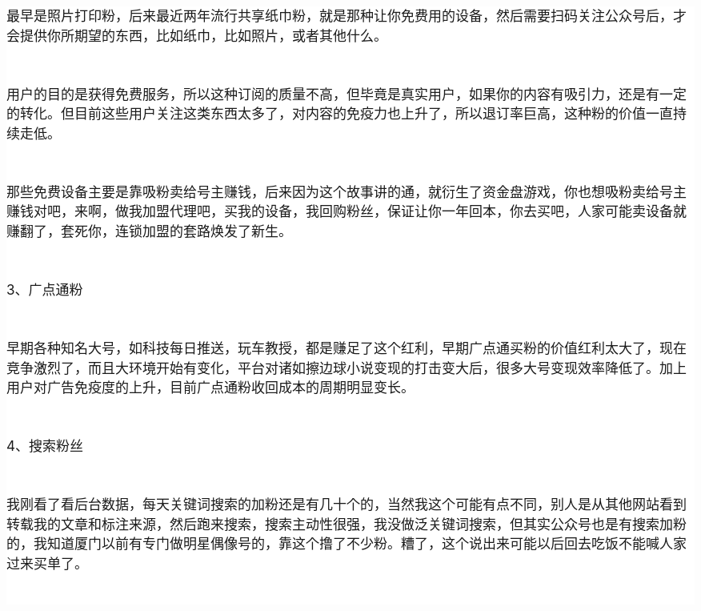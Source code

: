 </p>
<p>
<span style="font-size: 17px;">
          最早是照片打印粉，后来最近两年流行共享纸巾粉，就是那种让你免费用的设备，然后需要扫码关注公众号后，才会提供你所期望的东西，比如纸巾，比如照片，或者其他什么。
         </span>
</p>
<p>
<br/>
</p>
<p>
<span style="font-size: 17px;">
          用户的目的是获得免费服务，所以这种订阅的质量不高，但毕竟是真实用户，如果你的内容有吸引力，还是有一定的转化。但目前这些用户关注这类东西太多了，对内容的免疫力也上升了，所以退订率巨高，这种粉的价值一直持续走低。
         </span>
</p>
<p>
<br/>
</p>
<p>
<span style="font-size: 17px;">
          那些免费设备主要是靠吸粉卖给号主赚钱，后来因为这个故事讲的通，就衍生了资金盘游戏，你也想吸粉卖给号主赚钱对吧，来啊，做我加盟代理吧，买我的设备，我回购粉丝，保证让你一年回本，你去买吧，人家可能卖设备就赚翻了，套死你，连锁加盟的套路焕发了新生。
         </span>
</p>
<p>
<br/>
</p>
<p>
<span style="font-size: 17px;">
          3、广点通粉
         </span>
</p>
<p>
<br/>
</p>
<p>
<span style="font-size: 17px;">
          早期各种知名大号，如科技每日推送，玩车教授，都是赚足了这个红利，早期广点通买粉的价值红利太大了，现在竞争激烈了，而且大环境开始有变化，平台对诸如擦边球小说变现的打击变大后，很多大号变现效率降低了。加上用户对广告免疫度的上升，目前广点通粉收回成本的周期明显变长。
         </span>
</p>
<p>
<br/>
</p>
<p>
<span style="font-size: 17px;">
          4、搜索粉丝
         </span>
</p>
<p>
<br/>
</p>
<p>
<span style="font-size: 17px;">
          我刚看了看后台数据，每天关键词搜索的加粉还是有几十个的，当然我这个可能有点不同，别人是从其他网站看到转载我的文章和标注来源，然后跑来搜索，搜索主动性很强，我没做泛关键词搜索，但其实公众号也是有搜索加粉的，我知道厦门以前有专门做明星偶像号的，靠这个撸了不少粉。糟了，这个说出来可能以后回去吃饭不能喊人家过来买单了。
         </span>
</p>
<p>
<span style="font-size: 17px;">
<br/>
</span>
</p>
<p>